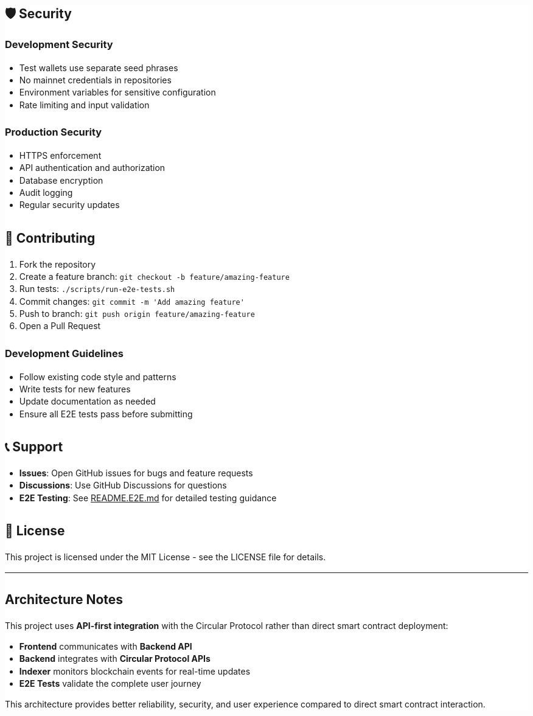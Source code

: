 ## 🛡️ Security

### Development Security
- Test wallets use separate seed phrases
- No mainnet credentials in repositories
- Environment variables for sensitive configuration
- Rate limiting and input validation

### Production Security  
- HTTPS enforcement
- API authentication and authorization
- Database encryption
- Audit logging
- Regular security updates

## 🤝 Contributing

1. Fork the repository
2. Create a feature branch: `git checkout -b feature/amazing-feature`
3. Run tests: `./scripts/run-e2e-tests.sh`
4. Commit changes: `git commit -m 'Add amazing feature'`
5. Push to branch: `git push origin feature/amazing-feature`
6. Open a Pull Request

### Development Guidelines
- Follow existing code style and patterns
- Write tests for new features
- Update documentation as needed
- Ensure all E2E tests pass before submitting

## 📞 Support

- **Issues**: Open GitHub issues for bugs and feature requests
- **Discussions**: Use GitHub Discussions for questions
- **E2E Testing**: See [README.E2E.md](README.E2E.md) for detailed testing guidance

## 📄 License

This project is licensed under the MIT License - see the LICENSE file for details.

---

## Architecture Notes

This project uses **API-first integration** with the Circular Protocol rather than direct smart contract deployment:

- **Frontend** communicates with **Backend API**
- **Backend** integrates with **Circular Protocol APIs**
- **Indexer** monitors blockchain events for real-time updates
- **E2E Tests** validate the complete user journey

This architecture provides better reliability, security, and user experience compared to direct smart contract interaction.